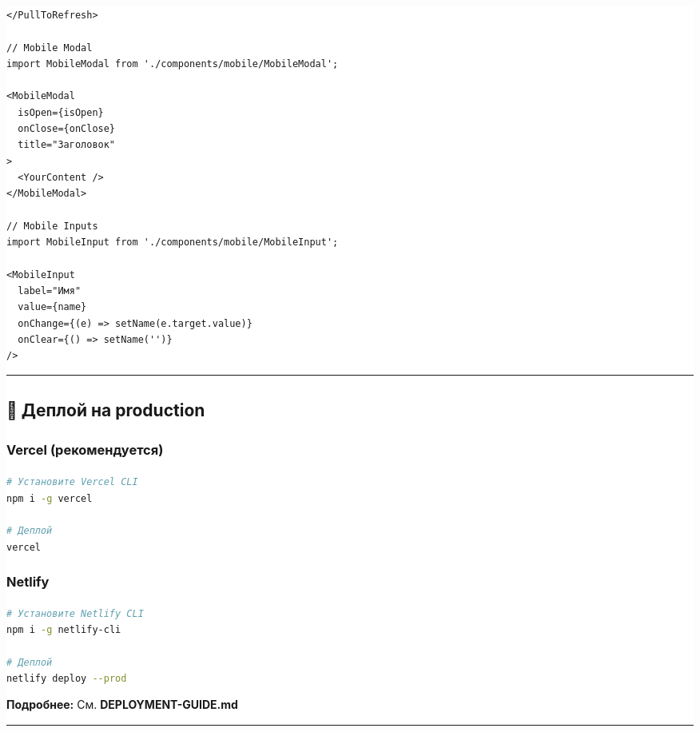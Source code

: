 ```tsx
</PullToRefresh>

// Mobile Modal
import MobileModal from './components/mobile/MobileModal';

<MobileModal
  isOpen={isOpen}
  onClose={onClose}
  title="Заголовок"
>
  <YourContent />
</MobileModal>

// Mobile Inputs
import MobileInput from './components/mobile/MobileInput';

<MobileInput
  label="Имя"
  value={name}
  onChange={(e) => setName(e.target.value)}
  onClear={() => setName('')}
/>
```

---

## 🚀 Деплой на production

### Vercel (рекомендуется)

```bash
# Установите Vercel CLI
npm i -g vercel

# Деплой
vercel
```

### Netlify

```bash
# Установите Netlify CLI
npm i -g netlify-cli

# Деплой
netlify deploy --prod
```

**Подробнее:** См. **DEPLOYMENT-GUIDE.md**

---
